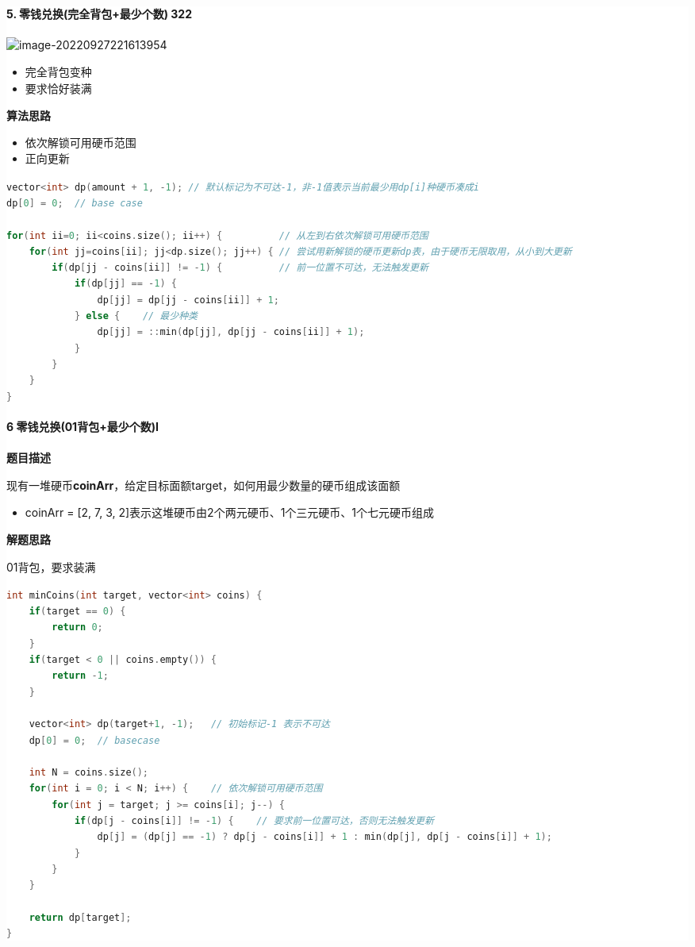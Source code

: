 

#### 5. 零钱兑换(完全背包+最少个数) 322

![image-20220927221613954](https://figure-bed-zwd.oss-cn-hangzhou.aliyuncs.com/img_for_markdown/image-20220927221613954.png)

- 完全背包变种
- 要求恰好装满



**算法思路**

- 依次解锁可用硬币范围
- 正向更新

```c++
vector<int> dp(amount + 1, -1); // 默认标记为不可达-1，非-1值表示当前最少用dp[i]种硬币凑成i
dp[0] = 0;  // base case

for(int ii=0; ii<coins.size(); ii++) {  		// 从左到右依次解锁可用硬币范围
    for(int jj=coins[ii]; jj<dp.size(); jj++) { // 尝试用新解锁的硬币更新dp表，由于硬币无限取用，从小到大更新
        if(dp[jj - coins[ii]] != -1) {  		// 前一位置不可达，无法触发更新
            if(dp[jj] == -1) { 
                dp[jj] = dp[jj - coins[ii]] + 1;
            } else {	// 最少种类
                dp[jj] = ::min(dp[jj], dp[jj - coins[ii]] + 1);
            }
        }
    }
}
```



#### 6 零钱兑换(01背包+最少个数)Ⅰ

**题目描述**

现有一堆硬币**coinArr**，给定目标面额target，如何用最少数量的硬币组成该面额

- coinArr = [2, 7, 3, 2]表示这堆硬币由2个两元硬币、1个三元硬币、1个七元硬币组成



**解题思路**

01背包，要求装满

```c++
int minCoins(int target, vector<int> coins) {
    if(target == 0) {
        return 0;
    }
    if(target < 0 || coins.empty()) {
        return -1;
    }
    
    vector<int> dp(target+1, -1);	// 初始标记-1 表示不可达
    dp[0] = 0;	// basecase
    
    int N = coins.size();
    for(int i = 0; i < N; i++) {	// 依次解锁可用硬币范围
        for(int j = target; j >= coins[i]; j--) {
            if(dp[j - coins[i]] != -1) {	// 要求前一位置可达，否则无法触发更新
                dp[j] = (dp[j] == -1) ? dp[j - coins[i]] + 1 : min(dp[j], dp[j - coins[i]] + 1);
            }
        }
    }
    
    return dp[target];
}
```